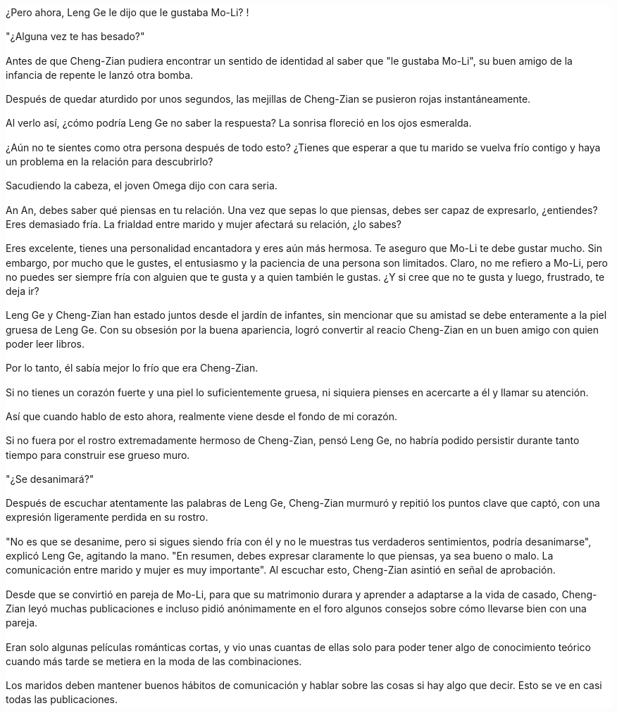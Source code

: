 ¿Pero ahora, Leng Ge le dijo que le gustaba Mo-Li? !

"¿Alguna vez te has besado?"

Antes de que Cheng-Zian pudiera encontrar un sentido de identidad al saber que "le gustaba Mo-Li", su buen amigo de la infancia de repente le lanzó otra bomba.

Después de quedar aturdido por unos segundos, las mejillas de Cheng-Zian se pusieron rojas instantáneamente.

Al verlo así, ¿cómo podría Leng Ge no saber la respuesta? La sonrisa floreció en los ojos esmeralda.

¿Aún no te sientes como otra persona después de todo esto? ¿Tienes que esperar a que tu marido se vuelva frío contigo y haya un problema en la relación para descubrirlo?

Sacudiendo la cabeza, el joven Omega dijo con cara seria.

An An, debes saber qué piensas en tu relación. Una vez que sepas lo que piensas, debes ser capaz de expresarlo, ¿entiendes? Eres demasiado fría. La frialdad entre marido y mujer afectará su relación, ¿lo sabes?

Eres excelente, tienes una personalidad encantadora y eres aún más hermosa. Te aseguro que Mo-Li te debe gustar mucho. Sin embargo, por mucho que le gustes, el entusiasmo y la paciencia de una persona son limitados. Claro, no me refiero a Mo-Li, pero no puedes ser siempre fría con alguien que te gusta y a quien también le gustas. ¿Y si cree que no te gusta y luego, frustrado, te deja ir?

Leng Ge y Cheng-Zian han estado juntos desde el jardín de infantes, sin mencionar que su amistad se debe enteramente a la piel gruesa de Leng Ge. Con su obsesión por la buena apariencia, logró convertir al reacio Cheng-Zian en un buen amigo con quien poder leer libros.

Por lo tanto, él sabía mejor lo frío que era Cheng-Zian.

Si no tienes un corazón fuerte y una piel lo suficientemente gruesa, ni siquiera pienses en acercarte a él y llamar su atención.

Así que cuando hablo de esto ahora, realmente viene desde el fondo de mi corazón.

Si no fuera por el rostro extremadamente hermoso de Cheng-Zian, pensó Leng Ge, no habría podido persistir durante tanto tiempo para construir ese grueso muro.

"¿Se desanimará?"

Después de escuchar atentamente las palabras de Leng Ge, Cheng-Zian murmuró y repitió los puntos clave que captó, con una expresión ligeramente perdida en su rostro.

"No es que se desanime, pero si sigues siendo fría con él y no le muestras tus verdaderos sentimientos, podría desanimarse", explicó Leng Ge, agitando la mano. "En resumen, debes expresar claramente lo que piensas, ya sea bueno o malo. La comunicación entre marido y mujer es muy importante". Al escuchar esto, Cheng-Zian asintió en señal de aprobación.

Desde que se convirtió en pareja de Mo-Li, para que su matrimonio durara y aprender a adaptarse a la vida de casado, Cheng-Zian leyó muchas publicaciones e incluso pidió anónimamente en el foro algunos consejos sobre cómo llevarse bien con una pareja.

Eran solo algunas películas románticas cortas, y vio unas cuantas de ellas solo para poder tener algo de conocimiento teórico cuando más tarde se metiera en la moda de las combinaciones.

Los maridos deben mantener buenos hábitos de comunicación y hablar sobre las cosas si hay algo que decir. Esto se ve en casi todas las publicaciones.
